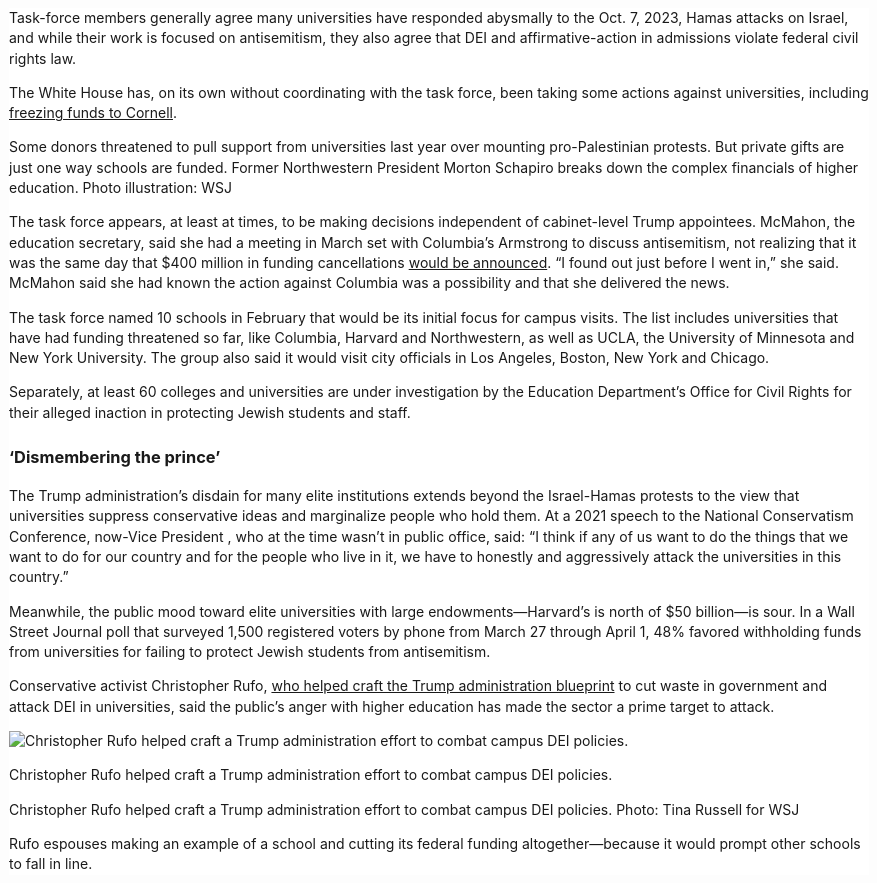Task-force members generally agree many universities have responded abysmally to the Oct. 7, 2023, Hamas attacks on Israel, and while their work is focused on antisemitism, they also agree that DEI and affirmative-action in admissions violate federal civil rights law.

The White House has, on its own without coordinating with the task force, been taking some actions against universities, including [freezing funds to Cornell](https://www.wsj.com/us-news/education/trump-team-to-freeze-nearly-2-billion-at-cornell-and-northwestern-universities-2e13a88a?mod=article_inline).

Some donors threatened to pull support from universities last year over mounting pro-Palestinian protests. But private gifts are just one way schools are funded. Former Northwestern President Morton Schapiro breaks down the complex financials of higher education. Photo illustration: WSJ

The task force appears, at least at times, to be making decisions independent of cabinet-level Trump appointees. McMahon, the education secretary, said she had a meeting in March set with Columbia’s Armstrong to discuss antisemitism, not realizing that it was the same day that $400 million in funding cancellations [would be announced](https://www.wsj.com/us-news/education/columbia-trump-antisemitism-funding-1146c086?mod=article_inline). “I found out just before I went in,” she said. McMahon said she had known the action against Columbia was a possibility and that she delivered the news.

The task force named 10 schools in February that would be its initial focus for campus visits. The list includes universities that have had funding threatened so far, like Columbia, Harvard and Northwestern, as well as UCLA, the University of Minnesota and New York University. The group also said it would visit city officials in Los Angeles, Boston, New York and Chicago.

Separately, at least 60 colleges and universities are under investigation by the Education Department’s Office for Civil Rights for their alleged inaction in protecting Jewish students and staff.

### ‘Dismembering the prince’

The Trump administration’s disdain for many elite institutions extends beyond the Israel-Hamas protests to the view that universities suppress conservative ideas and marginalize people who hold them. At a 2021 speech to the National Conservatism Conference, now-Vice President , who at the time wasn’t in public office, said: “I think if any of us want to do the things that we want to do for our country and for the people who live in it, we have to honestly and aggressively attack the universities in this country.”

Meanwhile, the public mood toward elite universities with large endowments—Harvard’s is north of $50 billion—is sour. In a Wall Street Journal poll that surveyed 1,500 registered voters by phone from March 27 through April 1, 48% favored withholding funds from universities for failing to protect Jewish students from antisemitism.

Conservative activist Christopher Rufo, [who helped craft the Trump administration blueprint](https://www.wsj.com/us-news/education/christopher-rufo-education-trump-dei-bb9e7178?mod=article_inline) to cut waste in government and attack DEI in universities, said the public’s anger with higher education has made the sector a prime target to attack.

![Christopher Rufo helped craft a Trump administration effort to combat campus DEI policies. ](https://images.wsj.net/im-31995872?width=700&height=467)

Christopher Rufo helped craft a Trump administration effort to combat campus DEI policies.

Christopher Rufo helped craft a Trump administration effort to combat campus DEI policies. Photo: Tina Russell for WSJ

Rufo espouses making an example of a school and cutting its federal funding altogether—because it would prompt other schools to fall in line.
